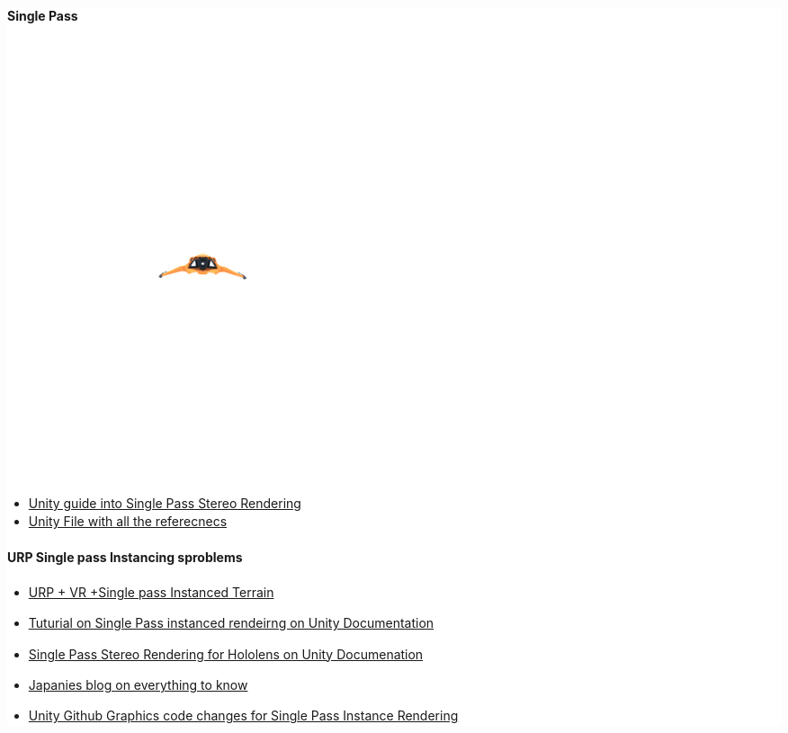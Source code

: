 #### Single Pass

![Stereo render](./res/SinglePassStereoRendering2.gif)


- [Unity guide into Single Pass Stereo Rendering](https://docs.unity3d.com/Manual/SinglePassStereoRendering.html)
- [Unity File with all the referecnecs](https://github.com/TwoTailsGames/Unity-Built-in-Shaders/blob/master/CGIncludes/HLSLSupport.cginc)

#### URP Single pass Instancing sproblems

- [URP + VR +Single pass Instanced Terrain](https://forum.unity.com/threads/urp-vr-single-pass-instanced-terrain-shader.849286/)

- [Tuturial on Single Pass instanced rendeirng on Unity Documentation](https://docs.unity3d.com/Manual/SinglePassInstancing.html)

- [Single Pass Stereo Rendering for Hololens on Unity Documenation](https://docs.unity3d.com/Manual/SinglePassStereoRenderingHoloLens.html)

- [Japanies blog on everything to know](https://tsgcpp.hateblo.jp/entry/2022/03/23/011330)

- [Unity Github Graphics code changes for Single Pass Instance Rendering](https://github.com/Unity-Technologies/Graphics/blob/2021.2.16f1.4502/com.unity.render-pipelines.universal/Runtime/UniversalRenderer.cs#L406-L415)
